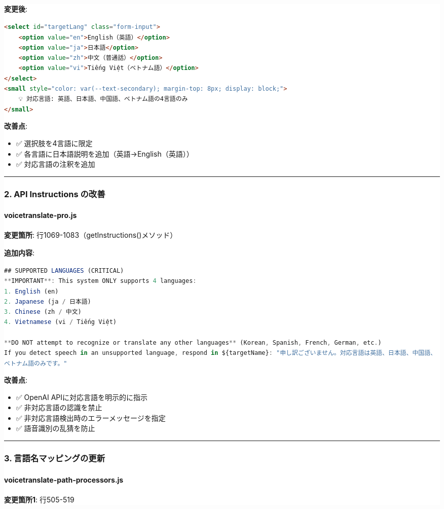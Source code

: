 **変更後**:
```html
<select id="targetLang" class="form-input">
    <option value="en">English（英語）</option>
    <option value="ja">日本語</option>
    <option value="zh">中文（普通話）</option>
    <option value="vi">Tiếng Việt（ベトナム語）</option>
</select>
<small style="color: var(--text-secondary); margin-top: 8px; display: block;">
    💡 対応言語: 英語、日本語、中国語、ベトナム語の4言語のみ
</small>
```

**改善点**:
- ✅ 選択肢を4言語に限定
- ✅ 各言語に日本語説明を追加（英語→English（英語））
- ✅ 対応言語の注釈を追加

---

### 2. API Instructions の改善

#### voicetranslate-pro.js

**変更箇所**: 行1069-1083（getInstructions()メソッド）

**追加内容**:
```javascript
## SUPPORTED LANGUAGES (CRITICAL)
**IMPORTANT**: This system ONLY supports 4 languages:
1. English (en)
2. Japanese (ja / 日本語)
3. Chinese (zh / 中文)
4. Vietnamese (vi / Tiếng Việt)

**DO NOT attempt to recognize or translate any other languages** (Korean, Spanish, French, German, etc.)
If you detect speech in an unsupported language, respond in ${targetName}: "申し訳ございません。対応言語は英語、日本語、中国語、ベトナム語のみです。"
```

**改善点**:
- ✅ OpenAI APIに対応言語を明示的に指示
- ✅ 非対応言語の認識を禁止
- ✅ 非対応言語検出時のエラーメッセージを指定
- ✅ 語音識別の乱猜を防止

---

### 3. 言語名マッピングの更新

#### voicetranslate-path-processors.js

**変更箇所1**: 行505-519
